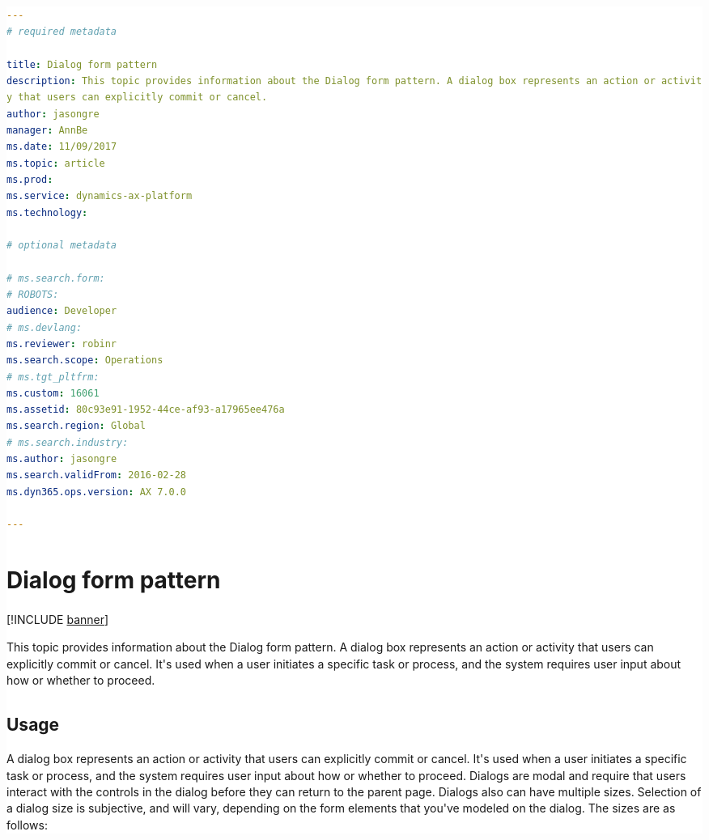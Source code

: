 ```yaml
---
# required metadata

title: Dialog form pattern
description: This topic provides information about the Dialog form pattern. A dialog box represents an action or activity that users can explicitly commit or cancel.
author: jasongre
manager: AnnBe
ms.date: 11/09/2017
ms.topic: article
ms.prod: 
ms.service: dynamics-ax-platform
ms.technology: 

# optional metadata

# ms.search.form: 
# ROBOTS: 
audience: Developer
# ms.devlang: 
ms.reviewer: robinr
ms.search.scope: Operations
# ms.tgt_pltfrm: 
ms.custom: 16061
ms.assetid: 80c93e91-1952-44ce-af93-a17965ee476a
ms.search.region: Global
# ms.search.industry: 
ms.author: jasongre
ms.search.validFrom: 2016-02-28
ms.dyn365.ops.version: AX 7.0.0

---
```


# Dialog form pattern

[!INCLUDE [banner](../includes/banner.md)]

This topic provides information about the Dialog form pattern. A dialog box represents an action or activity that users can explicitly commit or cancel. It's used when a user initiates a specific task or process, and the system requires user input about how or whether to proceed.

Usage
-----

A dialog box represents an action or activity that users can explicitly commit or cancel. It's used when a user initiates a specific task or process, and the system requires user input about how or whether to proceed. Dialogs are modal and require that users interact with the controls in the dialog before they can return to the parent page. Dialogs also can have multiple sizes. Selection of a dialog size is subjective, and will vary, depending on the form elements that you've modeled on the dialog. The sizes are as follows:
